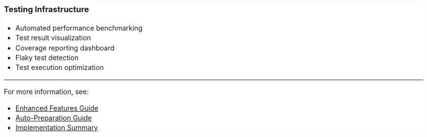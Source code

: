 ### Testing Infrastructure
- Automated performance benchmarking
- Test result visualization
- Coverage reporting dashboard
- Flaky test detection
- Test execution optimization

---

For more information, see:
- [Enhanced Features Guide](ENHANCED_FEATURES_GUIDE.md)
- [Auto-Preparation Guide](AUTO_PREPARATION_GUIDE.md)
- [Implementation Summary](../ENHANCED_IMPLEMENTATION_COMPLETE.md)
